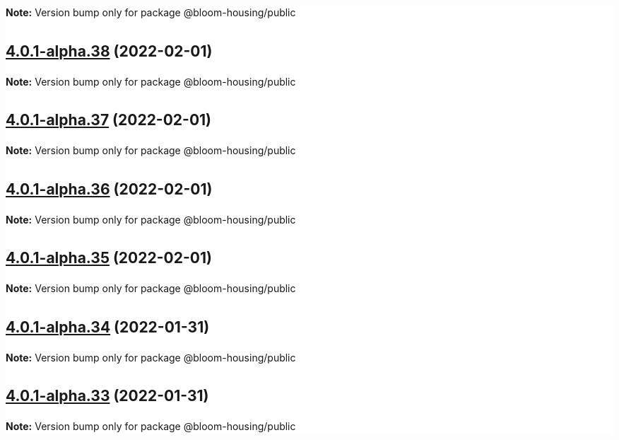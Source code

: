 **Note:** Version bump only for package @bloom-housing/public





## [4.0.1-alpha.38](https://github.com/bloom-housing/bloom/compare/@bloom-housing/public@4.0.1-alpha.37...@bloom-housing/public@4.0.1-alpha.38) (2022-02-01)

**Note:** Version bump only for package @bloom-housing/public





## [4.0.1-alpha.37](https://github.com/bloom-housing/bloom/compare/@bloom-housing/public@4.0.1-alpha.36...@bloom-housing/public@4.0.1-alpha.37) (2022-02-01)

**Note:** Version bump only for package @bloom-housing/public





## [4.0.1-alpha.36](https://github.com/bloom-housing/bloom/compare/@bloom-housing/public@4.0.1-alpha.35...@bloom-housing/public@4.0.1-alpha.36) (2022-02-01)

**Note:** Version bump only for package @bloom-housing/public





## [4.0.1-alpha.35](https://github.com/bloom-housing/bloom/compare/@bloom-housing/public@4.0.1-alpha.34...@bloom-housing/public@4.0.1-alpha.35) (2022-02-01)

**Note:** Version bump only for package @bloom-housing/public





## [4.0.1-alpha.34](https://github.com/bloom-housing/bloom/compare/@bloom-housing/public@4.0.1-alpha.33...@bloom-housing/public@4.0.1-alpha.34) (2022-01-31)

**Note:** Version bump only for package @bloom-housing/public





## [4.0.1-alpha.33](https://github.com/bloom-housing/bloom/compare/@bloom-housing/public@4.0.1-alpha.32...@bloom-housing/public@4.0.1-alpha.33) (2022-01-31)

**Note:** Version bump only for package @bloom-housing/public
